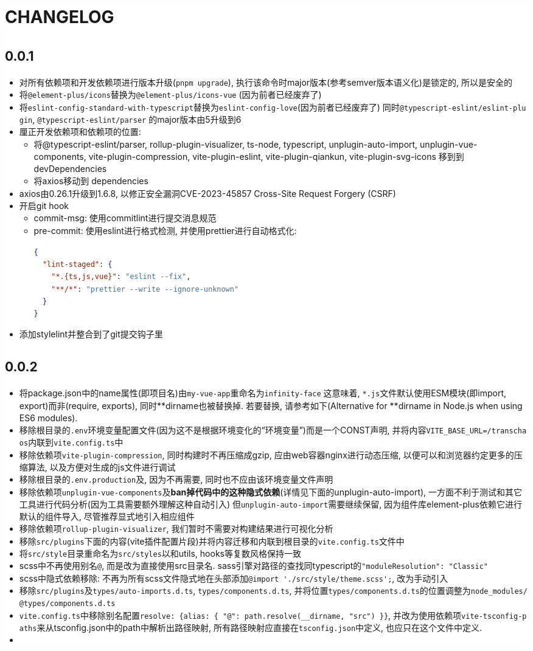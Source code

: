 # CHANGELOG

## 0.0.1

- 对所有依赖项和开发依赖项进行版本升级(`pnpm upgrade`), 执行该命令时major版本(参考semver版本语义化)是锁定的, 所以是安全的
- 将`@element-plus/icons`替换为`@element-plus/icons-vue` (因为前者已经废弃了)
- 将`eslint-config-standard-with-typescript`替换为`eslint-config-love`(因为前者已经废弃了)
  同时`@typescript-eslint/eslint-plugin`, `@typescript-eslint/parser` 的major版本由5升级到6
- 厘正开发依赖项和依赖项的位置:
  - 将@typescript-eslint/parser, rollup-plugin-visualizer, ts-node, typescript, unplugin-auto-import, unplugin-vue-components, vite-plugin-compression, vite-plugin-eslint, vite-plugin-qiankun, vite-plugin-svg-icons 移到到 devDependencies
  - 将axios移动到 dependencies
- axios由0.26.1升级到1.6.8, 以修正安全漏洞CVE-2023-45857 Cross-Site Request Forgery (CSRF)
- 开启git hook
  - commit-msg: 使用commitlint进行提交消息规范
  - pre-commit: 使用eslint进行格式检测, 并使用prettier进行自动格式化:
    ```json
    {
      "lint-staged": {
        "*.{ts,js,vue}": "eslint --fix",
        "**/*": "prettier --write --ignore-unknown"
      }
    }
    ```
- 添加stylelint并整合到了git提交钩子里

## 0.0.2

- 将package.json中的name属性(即项目名)由`my-vue-app`重命名为`infinity-face`
  这意味着, `*.js`文件默认使用ESM模块(即import, export)而非(require, exports), 同时**dirname也被替换掉. 若要替换, 请参考如下(Alternative for **dirname in Node.js when using ES6 modules).
- 移除根目录的`.env`环境变量配置文件(因为这不是根据环境变化的“环境变量”)而是一个CONST声明, 并将内容`VITE_BASE_URL=/transchaos`内联到`vite.config.ts`中
- 移除依赖项`vite-plugin-compression`, 同时构建时不再压缩成gzip, 应由web容器nginx进行动态压缩, 以便可以和浏览器约定更多的压缩算法, 以及方便对生成的js文件进行调试
- 移除根目录的`.env.production`及, 因为不再需要, 同时也不应由该环境变量文件声明
- 移除依赖项`unplugin-vue-components`及**ban掉代码中的这种隐式依赖**(详情见下面的unplugin-auto-import), 一方面不利于测试和其它工具进行代码分析(因为工具需要额外理解这种自动引入)
  但`unplugin-auto-import`需要继续保留, 因为组件库element-plus依赖它进行默认的组件导入, 尽管推荐显式地引入相应组件
- 移除依赖项`rollup-plugin-visualizer`, 我们暂时不需要对构建结果进行可视化分析
- 移除`src/plugins`下面的内容(vite插件配置片段)并将内容迁移和内联到根目录的`vite.config.ts`文件中
- 将`src/style`目录重命名为`src/styles`以和utils, hooks等复数风格保持一致
- scss中不再使用别名`@`, 而是改为直接使用src目录名. sass引擎对路径的查找同typescript的`"moduleResolution": "Classic"`
- scss中隐式依赖移除: 不再为所有scss文件隐式地在头部添加`@import './src/style/theme.scss';`, 改为手动引入
- 移除`src/plugins`及`types/auto-imports.d.ts`, `types/components.d.ts`, 并将位置`types/components.d.ts`的位置调整为`node_modules/@types/components.d.ts`
- `vite.config.ts`中移除别名配置`resolve: {alias: { "@": path.resolve(__dirname, "src") }}`, 并改为使用依赖项`vite-tsconfig-paths`来从tsconfig.json中的path中解析出路径映射,
  所有路径映射应直接在`tsconfig.json`中定义, 也应只在这个文件中定义.
-
